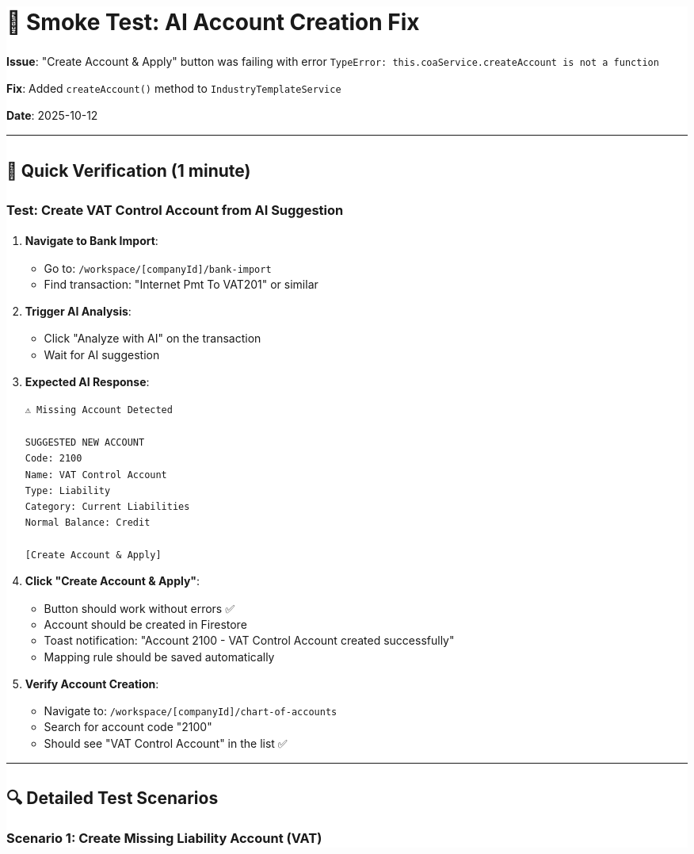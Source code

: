 # 🧪 Smoke Test: AI Account Creation Fix

**Issue**: "Create Account & Apply" button was failing with error `TypeError: this.coaService.createAccount is not a function`

**Fix**: Added `createAccount()` method to `IndustryTemplateService`

**Date**: 2025-10-12

---

## 🎯 Quick Verification (1 minute)

### Test: Create VAT Control Account from AI Suggestion

1. **Navigate to Bank Import**:
   - Go to: `/workspace/[companyId]/bank-import`
   - Find transaction: "Internet Pmt To VAT201" or similar

2. **Trigger AI Analysis**:
   - Click "Analyze with AI" on the transaction
   - Wait for AI suggestion

3. **Expected AI Response**:
   ```
   ⚠️ Missing Account Detected

   SUGGESTED NEW ACCOUNT
   Code: 2100
   Name: VAT Control Account
   Type: Liability
   Category: Current Liabilities
   Normal Balance: Credit

   [Create Account & Apply]
   ```

4. **Click "Create Account & Apply"**:
   - Button should work without errors ✅
   - Account should be created in Firestore
   - Toast notification: "Account 2100 - VAT Control Account created successfully"
   - Mapping rule should be saved automatically

5. **Verify Account Creation**:
   - Navigate to: `/workspace/[companyId]/chart-of-accounts`
   - Search for account code "2100"
   - Should see "VAT Control Account" in the list ✅

---

## 🔍 Detailed Test Scenarios

### Scenario 1: Create Missing Liability Account (VAT)
